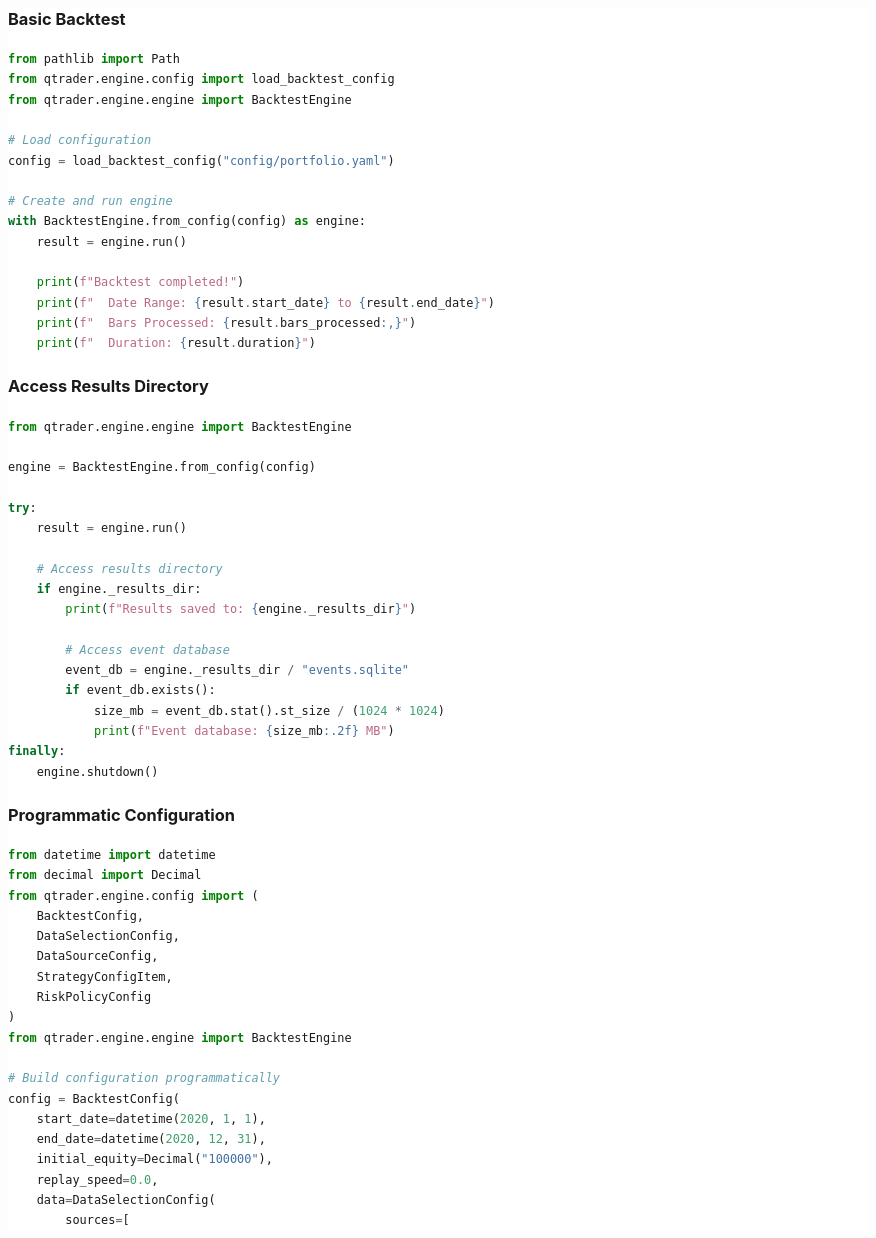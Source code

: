 ### Basic Backtest

```python
from pathlib import Path
from qtrader.engine.config import load_backtest_config
from qtrader.engine.engine import BacktestEngine

# Load configuration
config = load_backtest_config("config/portfolio.yaml")

# Create and run engine
with BacktestEngine.from_config(config) as engine:
    result = engine.run()

    print(f"Backtest completed!")
    print(f"  Date Range: {result.start_date} to {result.end_date}")
    print(f"  Bars Processed: {result.bars_processed:,}")
    print(f"  Duration: {result.duration}")
```

### Access Results Directory

```python
from qtrader.engine.engine import BacktestEngine

engine = BacktestEngine.from_config(config)

try:
    result = engine.run()

    # Access results directory
    if engine._results_dir:
        print(f"Results saved to: {engine._results_dir}")

        # Access event database
        event_db = engine._results_dir / "events.sqlite"
        if event_db.exists():
            size_mb = event_db.stat().st_size / (1024 * 1024)
            print(f"Event database: {size_mb:.2f} MB")
finally:
    engine.shutdown()
```

### Programmatic Configuration

```python
from datetime import datetime
from decimal import Decimal
from qtrader.engine.config import (
    BacktestConfig,
    DataSelectionConfig,
    DataSourceConfig,
    StrategyConfigItem,
    RiskPolicyConfig
)
from qtrader.engine.engine import BacktestEngine

# Build configuration programmatically
config = BacktestConfig(
    start_date=datetime(2020, 1, 1),
    end_date=datetime(2020, 12, 31),
    initial_equity=Decimal("100000"),
    replay_speed=0.0,
    data=DataSelectionConfig(
        sources=[
```
